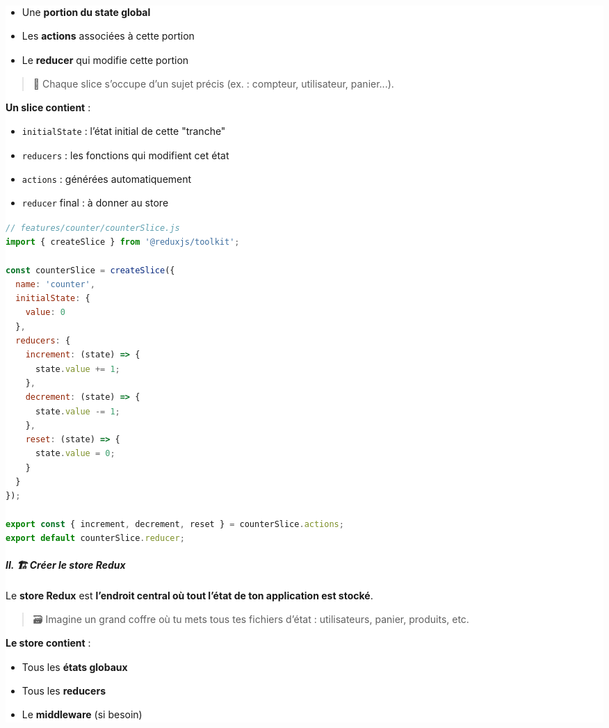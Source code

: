 * Une **portion du state global**

* Les **actions** associées à cette portion

* Le **reducer** qui modifie cette portion

> 🧠 Chaque slice s’occupe d’un sujet précis (ex. : compteur, utilisateur, panier...).

**Un slice contient** :

* `initialState` : l’état initial de cette "tranche"

* `reducers` : les fonctions qui modifient cet état

* `actions` : générées automatiquement

* `reducer` final : à donner au store


```jsx
// features/counter/counterSlice.js
import { createSlice } from '@reduxjs/toolkit';

const counterSlice = createSlice({
  name: 'counter',
  initialState: {
    value: 0
  },
  reducers: {
    increment: (state) => {
      state.value += 1;
    },
    decrement: (state) => {
      state.value -= 1;
    },
    reset: (state) => {
      state.value = 0;
    }
  }
});

export const { increment, decrement, reset } = counterSlice.actions;
export default counterSlice.reducer;

```

##### II. 🏗️ Créer le store Redux
Le **store Redux** est **l’endroit central où tout l’état de ton application est stocké**.
> 🗃️ Imagine un grand coffre où tu mets tous tes fichiers d’état : utilisateurs, panier, produits, etc.

**Le store contient** :
* Tous les **états globaux**

* Tous les **reducers**

* Le **middleware** (si besoin)

